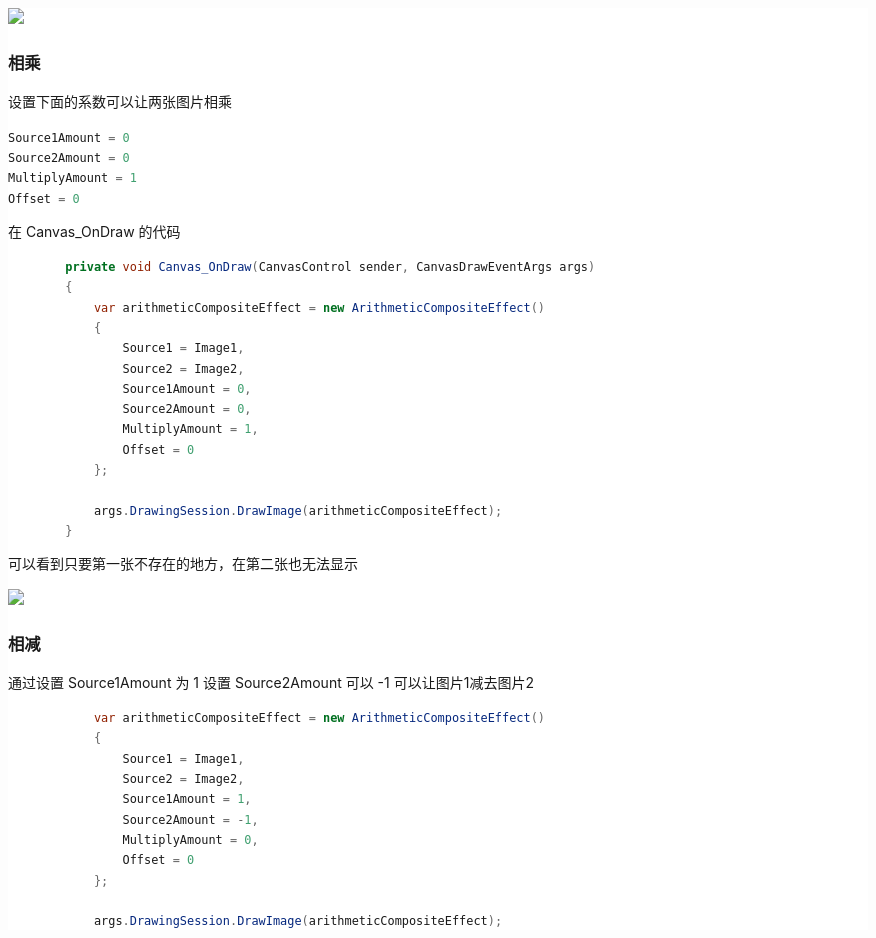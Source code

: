 

![](https://i.loli.net/2018/09/30/5bb0c21fe9df7.jpg)

### 相乘

设置下面的系数可以让两张图片相乘

```csharp
Source1Amount = 0
Source2Amount = 0
MultiplyAmount = 1
Offset = 0
```

在 Canvas_OnDraw 的代码

```csharp
        private void Canvas_OnDraw(CanvasControl sender, CanvasDrawEventArgs args)
        {
            var arithmeticCompositeEffect = new ArithmeticCompositeEffect()
            {
                Source1 = Image1,
                Source2 = Image2,
                Source1Amount = 0,
                Source2Amount = 0,
                MultiplyAmount = 1,
                Offset = 0
            };

            args.DrawingSession.DrawImage(arithmeticCompositeEffect);
        }
```

可以看到只要第一张不存在的地方，在第二张也无法显示



![](http://cdn.lindexi.site/lindexi%2F2018930203356206)

### 相减

通过设置 Source1Amount 为 1 设置 Source2Amount 可以 -1 可以让图片1减去图片2

```csharp
            var arithmeticCompositeEffect = new ArithmeticCompositeEffect()
            {
                Source1 = Image1,
                Source2 = Image2,
                Source1Amount = 1,
                Source2Amount = -1,
                MultiplyAmount = 0,
                Offset = 0
            };

            args.DrawingSession.DrawImage(arithmeticCompositeEffect);
```
